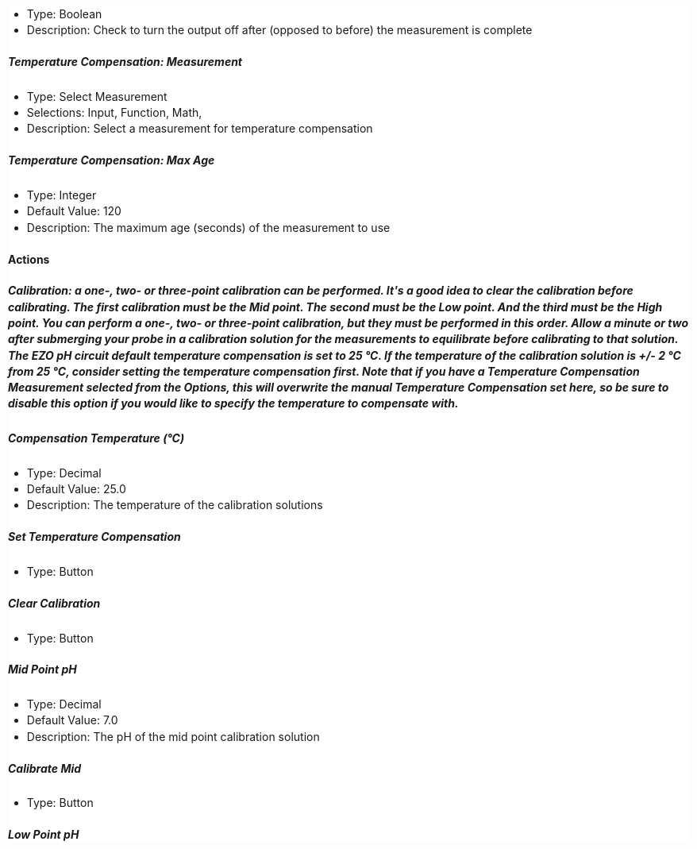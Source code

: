- Type: Boolean
- Description: Check to turn the output off after (opposed to before) the measurement is complete

##### Temperature Compensation: Measurement

- Type: Select Measurement
- Selections: Input, Function, Math, 
- Description: Select a measurement for temperature compensation

##### Temperature Compensation: Max Age

- Type: Integer
- Default Value: 120
- Description: The maximum age (seconds) of the measurement to use

#### Actions

##### Calibration: a one-, two- or three-point calibration can be performed. It's a good idea to clear the calibration before calibrating. The first calibration must be the Mid point. The second must be the Low point. And the third must be the High point. You can perform a one-, two- or three-point calibration, but they must be performed in this order. Allow a minute or two after submerging your probe in a calibration solution for the measurements to equilibrate before calibrating to that solution. The EZO pH circuit default temperature compensation is set to 25 °C. If the temperature of the calibration solution is +/- 2 °C from 25 °C, consider setting the temperature compensation first. Note that if you have a Temperature Compensation Measurement selected from the Options, this will overwrite the manual Temperature Compensation set here, so be sure to disable this option if you would like to specify the temperature to compensate with.

##### Compensation Temperature (°C)

- Type: Decimal
- Default Value: 25.0
- Description: The temperature of the calibration solutions

##### Set Temperature Compensation

- Type: Button
##### Clear Calibration

- Type: Button
##### Mid Point pH

- Type: Decimal
- Default Value: 7.0
- Description: The pH of the mid point calibration solution

##### Calibrate Mid

- Type: Button
##### Low Point pH
